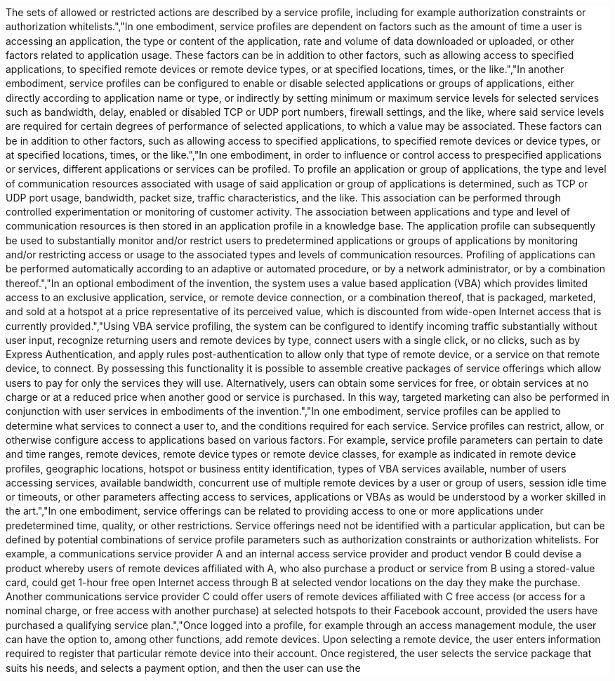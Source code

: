 The sets of allowed or restricted actions are described by a service profile, including for example authorization constraints or authorization whitelists.","In one embodiment, service profiles are dependent on factors such as the amount of time a user is accessing an application, the type or content of the application, rate and volume of data downloaded or uploaded, or other factors related to application usage. These factors can be in addition to other factors, such as allowing access to specified applications, to specified remote devices or remote device types, or at specified locations, times, or the like.","In another embodiment, service profiles can be configured to enable or disable selected applications or groups of applications, either directly according to application name or type, or indirectly by setting minimum or maximum service levels for selected services such as bandwidth, delay, enabled or disabled TCP or UDP port numbers, firewall settings, and the like, where said service levels are required for certain degrees of performance of selected applications, to which a value may be associated. These factors can be in addition to other factors, such as allowing access to specified applications, to specified remote devices or device types, or at specified locations, times, or the like.","In one embodiment, in order to influence or control access to prespecified applications or services, different applications or services can be profiled. To profile an application or group of applications, the type and level of communication resources associated with usage of said application or group of applications is determined, such as TCP or UDP port usage, bandwidth, packet size, traffic characteristics, and the like. This association can be performed through controlled experimentation or monitoring of customer activity. The association between applications and type and level of communication resources is then stored in an application profile in a knowledge base. The application profile can subsequently be used to substantially monitor and\/or restrict users to predetermined applications or groups of applications by monitoring and\/or restricting access or usage to the associated types and levels of communication resources. Profiling of applications can be performed automatically according to an adaptive or automated procedure, or by a network administrator, or by a combination thereof.","In an optional embodiment of the invention, the system  uses a value based application (VBA) which provides limited access to an exclusive application, service, or remote device connection, or a combination thereof, that is packaged, marketed, and sold at a hotspot at a price representative of its perceived value, which is discounted from wide-open Internet access that is currently provided.","Using VBA service profiling, the system  can be configured to identify incoming traffic substantially without user input, recognize returning users and remote devices by type, connect users with a single click, or no clicks, such as by Express Authentication, and apply rules post-authentication to allow only that type of remote device, or a service on that remote device, to connect. By possessing this functionality it is possible to assemble creative packages of service offerings which allow users to pay for only the services they will use. Alternatively, users can obtain some services for free, or obtain services at no charge or at a reduced price when another good or service is purchased. In this way, targeted marketing can also be performed in conjunction with user services in embodiments of the invention.","In one embodiment, service profiles can be applied to determine what services to connect a user to, and the conditions required for each service. Service profiles can restrict, allow, or otherwise configure access to applications based on various factors. For example, service profile parameters can pertain to date and time ranges, remote devices, remote device types or remote device classes, for example as indicated in remote device profiles, geographic locations, hotspot or business entity identification, types of VBA services available, number of users accessing services, available bandwidth, concurrent use of multiple remote devices by a user or group of users, session idle time or timeouts, or other parameters affecting access to services, applications or VBAs as would be understood by a worker skilled in the art.","In one embodiment, service offerings can be related to providing access to one or more applications under predetermined time, quality, or other restrictions. Service offerings need not be identified with a particular application, but can be defined by potential combinations of service profile parameters such as authorization constraints or authorization whitelists. For example, a communications service provider A and an internal access service provider and product vendor B could devise a product whereby users of remote devices affiliated with A, who also purchase a product or service from B using a stored-value card, could get 1-hour free open Internet access through B at selected vendor locations on the day they make the purchase. Another communications service provider C could offer users of remote devices affiliated with C free access (or access for a nominal charge, or free access with another purchase) at selected hotspots to their Facebook account, provided the users have purchased a qualifying service plan.","Once logged into a profile, for example through an access management module, the user can have the option to, among other functions, add remote devices. Upon selecting a remote device, the user enters information required to register that particular remote device into their account. Once registered, the user selects the service package that suits his needs, and selects a payment option, and then the user can use the